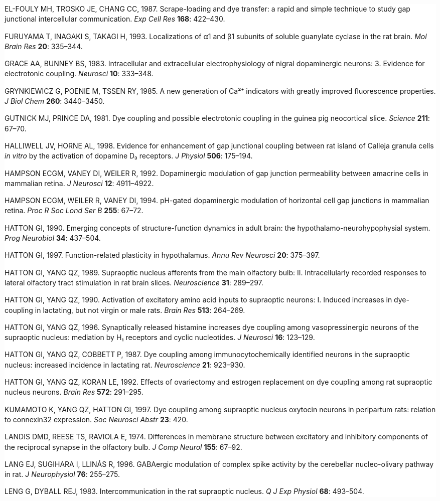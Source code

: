 EL-FOULY MH, TROSKO JE, CHANG CC, 1987. Scrape-loading and dye transfer: a rapid and simple technique to study gap junctional intercellular communication. *Exp Cell Res* **168**: 422–430.

FURUYAMA T, INAGAKI S, TAKAGI H, 1993. Localizations of α1 and β1 subunits of soluble guanylate cyclase in the rat brain. *Mol Brain Res* **20**: 335–344.

GRACE AA, BUNNEY BS, 1983. Intracellular and extracellular electrophysiology of nigral dopaminergic neurons: 3. Evidence for electrotonic coupling. *Neurosci* **10**: 333–348.

GRYNKIEWICZ G, POENIE M, TSSEN RY, 1985. A new generation of Ca²⁺ indicators with greatly improved fluorescence properties. *J Biol Chem* **260**: 3440–3450.

GUTNICK MJ, PRINCE DA, 1981. Dye coupling and possible electrotonic coupling in the guinea pig neocortical slice. *Science* **211**: 67–70.

HALLIWELL JV, HORNE AL, 1998. Evidence for enhancement of gap junctional coupling between rat island of Calleja granula cells *in vitro* by the activation of dopamine D₃ receptors. *J Physiol* **506**: 175–194.

HAMPSON ECGM, VANEY DI, WEILER R, 1992. Dopaminergic modulation of gap junction permeability between amacrine cells in mammalian retina. *J Neurosci* **12**: 4911–4922.

HAMPSON ECGM, WEILER R, VANEY DI, 1994. pH-gated dopaminergic modulation of horizontal cell gap junctions in mammalian retina. *Proc R Soc Lond Ser B* **255**: 67–72.


HATTON GI, 1990. Emerging concepts of structure-function dynamics in adult brain: the hypothalamo-neurohypophysial system. *Prog Neurobiol* **34**: 437–504.

HATTON GI, 1997. Function-related plasticity in hypothalamus. *Annu Rev Neurosci* **20**: 375–397.

HATTON GI, YANG QZ, 1989. Supraoptic nucleus afferents from the main olfactory bulb: II. Intracellularly recorded responses to lateral olfactory tract stimulation in rat brain slices. *Neuroscience* **31**: 289–297.

HATTON GI, YANG QZ, 1990. Activation of excitatory amino acid inputs to supraoptic neurons: I. Induced increases in dye-coupling in lactating, but not virgin or male rats. *Brain Res* **513**: 264–269.

HATTON GI, YANG QZ, 1996. Synaptically released histamine increases dye coupling among vasopressinergic neurons of the supraoptic nucleus: mediation by H₁ receptors and cyclic nucleotides. *J Neurosci* **16**: 123–129.

HATTON GI, YANG QZ, COBBETT P, 1987. Dye coupling among immunocytochemically identified neurons in the supraoptic nucleus: increased incidence in lactating rat. *Neuroscience* **21**: 923–930.

HATTON GI, YANG QZ, KORAN LE, 1992. Effects of ovariectomy and estrogen replacement on dye coupling among rat supraoptic nucleus neurons. *Brain Res* **572**: 291–295.

KUMAMOTO K, YANG QZ, HATTON GI, 1997. Dye coupling among supraoptic nucleus oxytocin neurons in peripartum rats: relation to connexin32 expression. *Soc Neurosci Abstr* **23**: 420.

LANDIS DMD, REESE TS, RAVIOLA E, 1974. Differences in membrane structure between excitatory and inhibitory components of the reciprocal synapse in the olfactory bulb. *J Comp Neurol* **155**: 67–92.

LANG EJ, SUGIHARA I, LLINÁS R, 1996. GABAergic modulation of complex spike activity by the cerebellar nucleo-olivary pathway in rat. *J Neurophysiol* **76**: 255–275.

LENG G, DYBALL REJ, 1983. Intercommunication in the rat supraoptic nucleus. *Q J Exp Physiol* **68**: 493–504.
